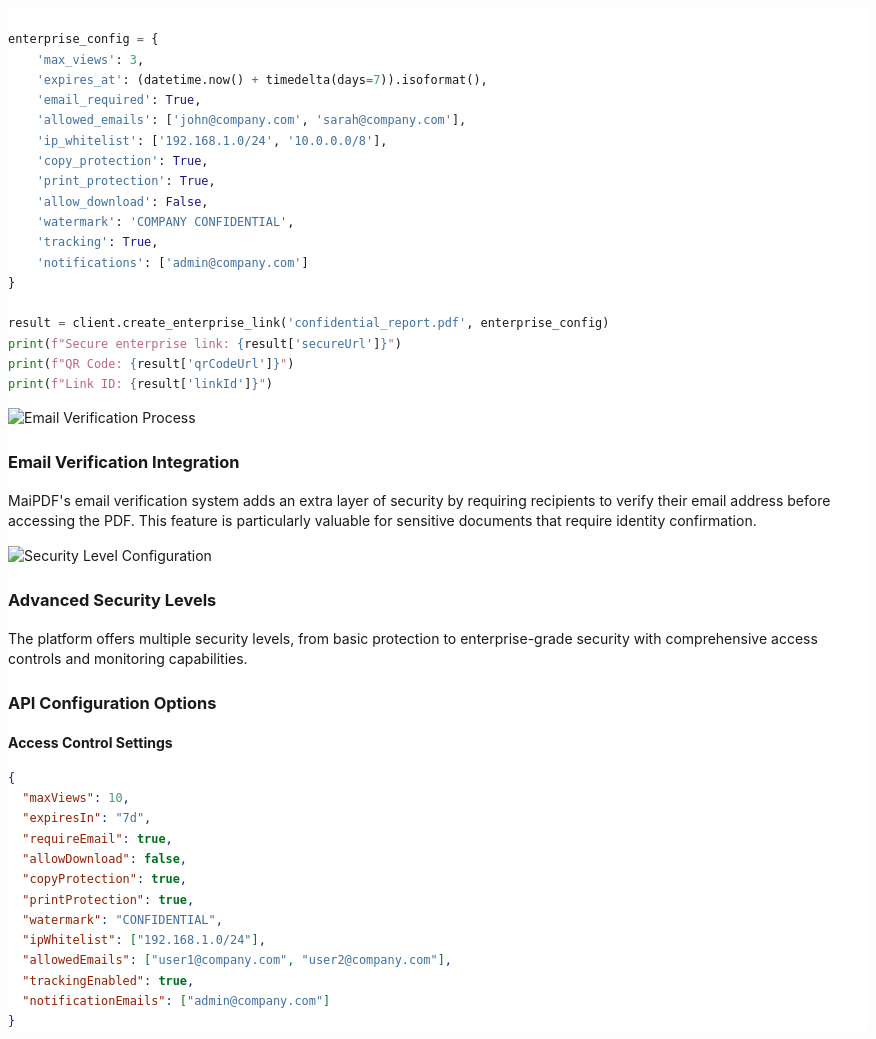 ```python title="advanced-pdf-security.py"

enterprise_config = {
    'max_views': 3,
    'expires_at': (datetime.now() + timedelta(days=7)).isoformat(),
    'email_required': True,
    'allowed_emails': ['john@company.com', 'sarah@company.com'],
    'ip_whitelist': ['192.168.1.0/24', '10.0.0.0/8'],
    'copy_protection': True,
    'print_protection': True,
    'allow_download': False,
    'watermark': 'COMPANY CONFIDENTIAL',
    'tracking': True,
    'notifications': ['admin@company.com']
}

result = client.create_enterprise_link('confidential_report.pdf', enterprise_config)
print(f"Secure enterprise link: {result['secureUrl']}")
print(f"QR Code: {result['qrCodeUrl']}")
print(f"Link ID: {result['linkId']}")
```

![Email Verification Process](/maipdf-images/get_email_verification_before_read.jpg)

### Email Verification Integration

MaiPDF's email verification system adds an extra layer of security by requiring recipients to verify their email address before accessing the PDF. This feature is particularly valuable for sensitive documents that require identity confirmation.

![Security Level Configuration](/maipdf-images/security_level_in_pdf_setting.png)

### Advanced Security Levels

The platform offers multiple security levels, from basic protection to enterprise-grade security with comprehensive access controls and monitoring capabilities.

### API Configuration Options

**Access Control Settings**
```json
{
  "maxViews": 10,
  "expiresIn": "7d",
  "requireEmail": true,
  "allowDownload": false,
  "copyProtection": true,
  "printProtection": true,
  "watermark": "CONFIDENTIAL",
  "ipWhitelist": ["192.168.1.0/24"],
  "allowedEmails": ["user1@company.com", "user2@company.com"],
  "trackingEnabled": true,
  "notificationEmails": ["admin@company.com"]
}
```
